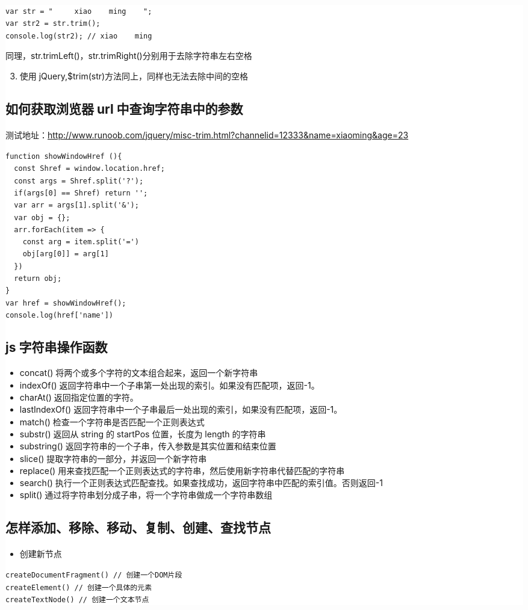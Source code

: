 ```
var str = "     xiao    ming    ";
var str2 = str.trim();
console.log(str2); // xiao    ming
```

同理，str.trimLeft()，str.trimRight()分别用于去除字符串左右空格

3.  使用 jQuery,\$trim(str)方法同上，同样也无法去除中间的空格

## 如何获取浏览器 url 中查询字符串中的参数

测试地址：http://www.runoob.com/jquery/misc-trim.html?channelid=12333&name=xiaoming&age=23

```
function showWindowHref (){
  const Shref = window.location.href;
  const args = Shref.split('?');
  if(args[0] == Shref) return '';
  var arr = args[1].split('&');
  var obj = {};
  arr.forEach(item => {
    const arg = item.split('=')
    obj[arg[0]] = arg[1]
  })
  return obj;
}
var href = showWindowHref();
console.log(href['name'])
```

## js 字符串操作函数

- concat() 将两个或多个字符的文本组合起来，返回一个新字符串
- indexOf() 返回字符串中一个子串第一处出现的索引。如果没有匹配项，返回-1。
- charAt() 返回指定位置的字符。
- lastIndexOf() 返回字符串中一个子串最后一处出现的索引，如果没有匹配项，返回-1。
- match() 检查一个字符串是否匹配一个正则表达式
- substr() 返回从 string 的 startPos 位置，长度为 length 的字符串
- substring() 返回字符串的一个子串，传入参数是其实位置和结束位置
- slice() 提取字符串的一部分，并返回一个新字符串
- replace() 用来查找匹配一个正则表达式的字符串，然后使用新字符串代替匹配的字符串
- search() 执行一个正则表达式匹配查找。如果查找成功，返回字符串中匹配的索引值。否则返回-1
- split() 通过将字符串划分成子串，将一个字符串做成一个字符串数组

## 怎样添加、移除、移动、复制、创建、查找节点

- 创建新节点

```
createDocumentFragment() // 创建一个DOM片段
createElement() // 创建一个具体的元素
createTextNode() // 创建一个文本节点
```
